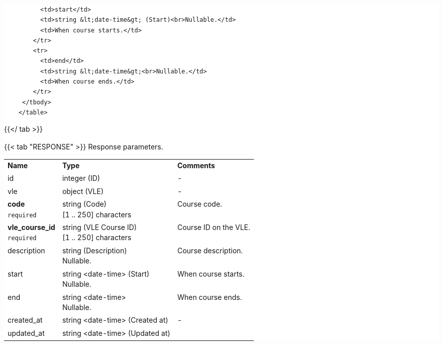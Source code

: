               <td>start</td>
              <td>string &lt;date-time&gt; (Start)<br>Nullable.</td>
              <td>When course starts.</td>
            </tr>
            <tr>
              <td>end</td>
              <td>string &lt;date-time&gt;<br>Nullable.</td>
              <td>When course ends.</td>
            </tr>
         </tbody>
        </table>
  {{</ tab >}}

  {{< tab "RESPONSE" >}}
    Response parameters.<br>
    <table>
      <tbody>
        <tr>
            <td><strong>Name</strong></td>
            <td><strong>Type</strong></td>
            <td><strong>Comments</strong></td>
        </tr>
        <tr>
            <td>id</td>
            <td>integer (ID)</td>
            <td>-</td>
        </tr>
        <tr>
          <td>vle</td>
          <td>object (VLE)</td>
          <td>-</td>
        </tr>
        <tr>
          <td><strong>code</strong><br><code>required</code></td>
          <td>string (Code)<br>[1 .. 250] characters</td>
          <td>Course code.</td>
        </tr>
        <tr>
          <td><strong>vle_course_id</strong><br><code>required</code></td>
          <td>string (VLE Course ID)<br>[1 .. 250] characters</td>
          <td>Course ID on the VLE.</td>
        </tr>
        <tr>
          <td>description</td>
          <td>string (Description)<br>Nullable.</td>
          <td>Course description.</td>
        </tr>
        <tr>
          <td>start</td>
          <td>string &lt;date-time&gt; (Start)<br>Nullable.</td>
          <td>When course starts.</td>
        </tr>
        <tr>
          <td>end</td>
          <td>string &lt;date-time&gt;<br>Nullable.</td>
          <td>When course ends.</td>
        <tr>
          <td>created_at</td>
          <td>string &lt;date-time&gt; (Created at)</td>
          <td>-</td>
        </tr>
        <tr>
          <td>updated_at</td>
          <td>string &lt;date-time&gt; (Updated at)</td>